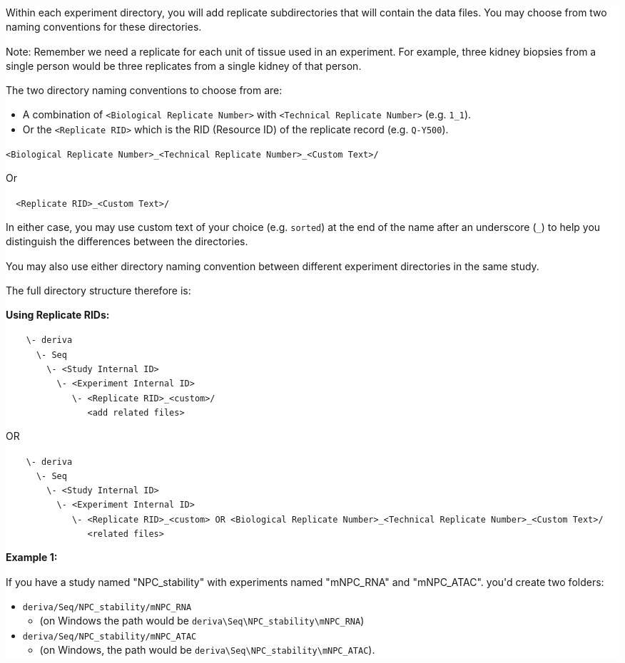 Within each experiment directory, you will add replicate subdirectories that will contain the data files. You may choose from two naming conventions for these directories.

Note: Remember we need a replicate for each unit of tissue used in an experiment. For example, three kidney biopsies from a single person would be three replicates from a single kidney of that person.

The two directory naming conventions to choose from are:

* A combination of `<Biological Replicate Number>` with `<Technical Replicate Number>` (e.g. `1_1`).
* Or the `<Replicate RID>` which is the RID (Resource ID) of the replicate record (e.g. `Q-Y500`).

```
<Biological Replicate Number>_<Technical Replicate Number>_<Custom Text>/
```
Or
```
  <Replicate RID>_<Custom Text>/
```  


In either case, you may use custom text of your choice (e.g. `sorted`) at the end of the name after an underscore (`_`) to help you distinguish the differences between the directories.

You may also use either directory naming convention between different experiment directories in the same study.

The full directory structure therefore is:

**Using Replicate RIDs:**

```
    \- deriva
      \- Seq
        \- <Study Internal ID>     
          \- <Experiment Internal ID>
             \- <Replicate RID>_<custom>/
                <add related files>
```   
OR

```
    \- deriva
      \- Seq
        \- <Study Internal ID>     
          \- <Experiment Internal ID>
             \- <Replicate RID>_<custom> OR <Biological Replicate Number>_<Technical Replicate Number>_<Custom Text>/
                <related files>
```   

**Example 1:**

If you have a study named "NPC_stability" with experiments named "mNPC_RNA" and "mNPC_ATAC". you'd create two folders:

* `deriva/Seq/NPC_stability/mNPC_RNA`
    - (on Windows the path would be `deriva\Seq\NPC_stability\mNPC_RNA`)
* `deriva/Seq/NPC_stability/mNPC_ATAC`
    - (on Windows, the path would be `deriva\Seq\NPC_stability\mNPC_ATAC`).
